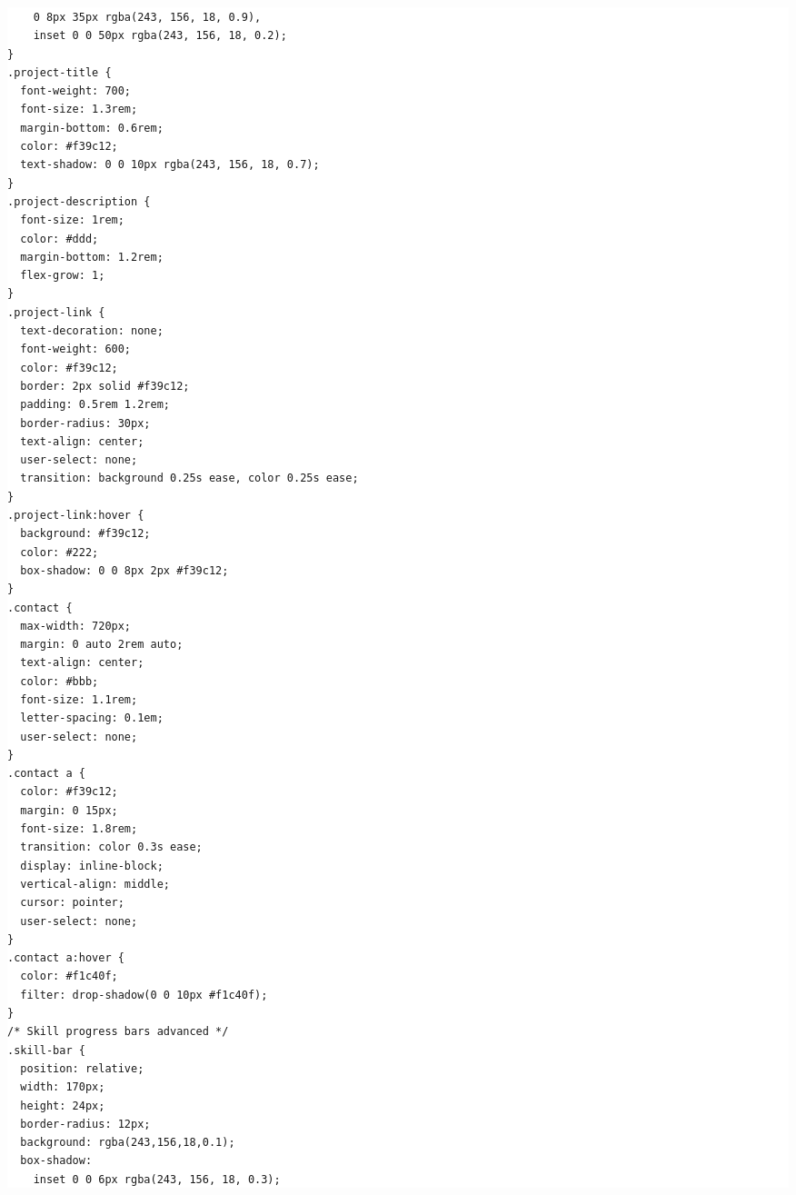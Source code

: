         0 8px 35px rgba(243, 156, 18, 0.9),
        inset 0 0 50px rgba(243, 156, 18, 0.2);
    }
    .project-title {
      font-weight: 700;
      font-size: 1.3rem;
      margin-bottom: 0.6rem;
      color: #f39c12;
      text-shadow: 0 0 10px rgba(243, 156, 18, 0.7);
    }
    .project-description {
      font-size: 1rem;
      color: #ddd;
      margin-bottom: 1.2rem;
      flex-grow: 1;
    }
    .project-link {
      text-decoration: none;
      font-weight: 600;
      color: #f39c12;
      border: 2px solid #f39c12;
      padding: 0.5rem 1.2rem;
      border-radius: 30px;
      text-align: center;
      user-select: none;
      transition: background 0.25s ease, color 0.25s ease;
    }
    .project-link:hover {
      background: #f39c12;
      color: #222;
      box-shadow: 0 0 8px 2px #f39c12;
    }
    .contact {
      max-width: 720px;
      margin: 0 auto 2rem auto;
      text-align: center;
      color: #bbb;
      font-size: 1.1rem;
      letter-spacing: 0.1em;
      user-select: none;
    }
    .contact a {
      color: #f39c12;
      margin: 0 15px;
      font-size: 1.8rem;
      transition: color 0.3s ease;
      display: inline-block;
      vertical-align: middle;
      cursor: pointer;
      user-select: none;
    }
    .contact a:hover {
      color: #f1c40f;
      filter: drop-shadow(0 0 10px #f1c40f);
    }
    /* Skill progress bars advanced */
    .skill-bar {
      position: relative;
      width: 170px;
      height: 24px;
      border-radius: 12px;
      background: rgba(243,156,18,0.1);
      box-shadow:
        inset 0 0 6px rgba(243, 156, 18, 0.3);